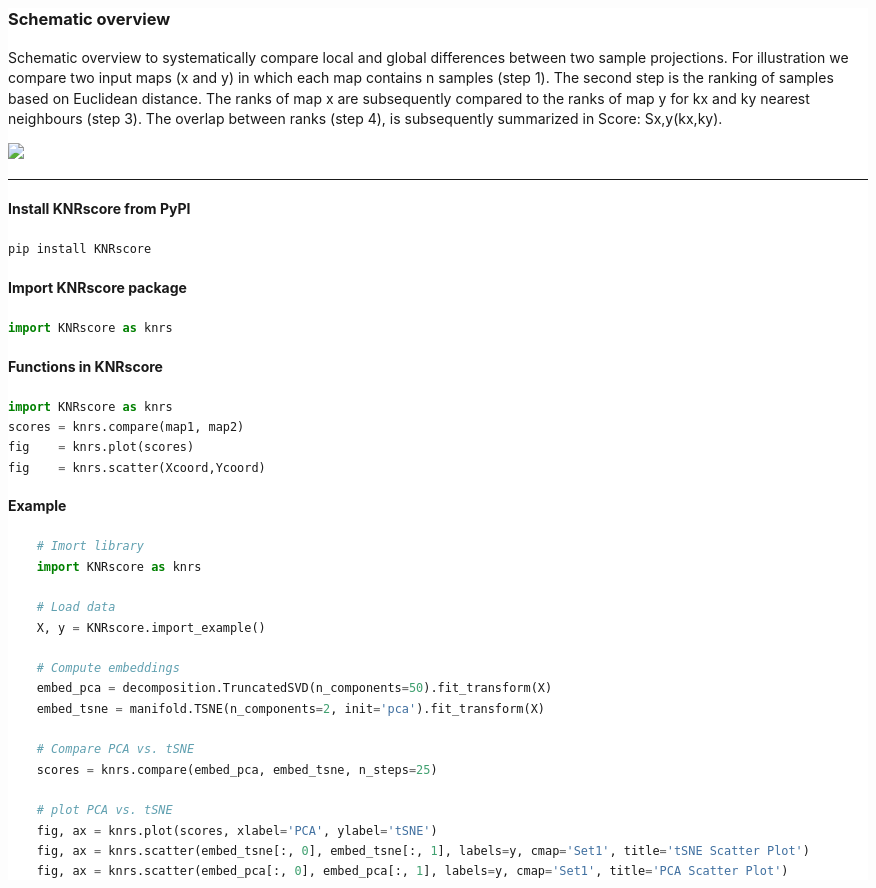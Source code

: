 ### Schematic overview
Schematic overview to systematically compare local and global differences between two sample projections. For illustration we compare two input maps (x and y) in which each map contains n samples (step 1). The second step is the ranking of samples based on Euclidean distance. The ranks of map x are subsequently compared to the ranks of map y for kx and ky nearest neighbours (step 3). The overlap between ranks (step 4), is subsequently summarized in Score: Sx,y(kx,ky).
<p align="left">
  <img src="https://github.com/erdogant/KNRscore/blob/master/docs/figs/schematic_overview.png" width="350" />
</p>


<hr> 




#### Install KNRscore from PyPI

```bash
pip install KNRscore
```

#### Import KNRscore package

```python
import KNRscore as knrs
```

#### Functions in KNRscore

```python
import KNRscore as knrs
scores = knrs.compare(map1, map2)
fig    = knrs.plot(scores)
fig    = knrs.scatter(Xcoord,Ycoord)

```
#### Example
```python
    # Imort library
    import KNRscore as knrs

    # Load data
    X, y = KNRscore.import_example()
    
    # Compute embeddings
    embed_pca = decomposition.TruncatedSVD(n_components=50).fit_transform(X)
    embed_tsne = manifold.TSNE(n_components=2, init='pca').fit_transform(X)
    
    # Compare PCA vs. tSNE
    scores = knrs.compare(embed_pca, embed_tsne, n_steps=25)
    
    # plot PCA vs. tSNE
    fig, ax = knrs.plot(scores, xlabel='PCA', ylabel='tSNE')
    fig, ax = knrs.scatter(embed_tsne[:, 0], embed_tsne[:, 1], labels=y, cmap='Set1', title='tSNE Scatter Plot')
    fig, ax = knrs.scatter(embed_pca[:, 0], embed_pca[:, 1], labels=y, cmap='Set1', title='PCA Scatter Plot')
```
